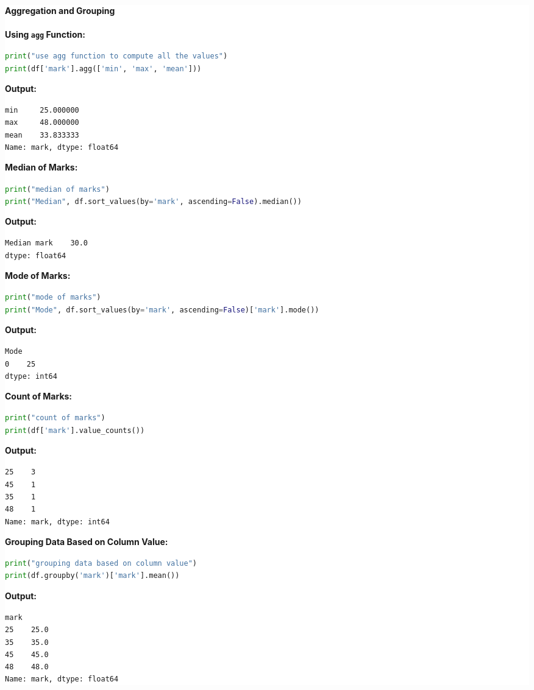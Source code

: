 #### Aggregation and Grouping

**Using `agg` Function:**
```python
print("use agg function to compute all the values")
print(df['mark'].agg(['min', 'max', 'mean']))
```

**Output:**
```
min     25.000000
max     48.000000
mean    33.833333
Name: mark, dtype: float64
```

**Median of Marks:**
```python
print("median of marks")
print("Median", df.sort_values(by='mark', ascending=False).median())
```

**Output:**
```
Median mark    30.0
dtype: float64
```

**Mode of Marks:**
```python
print("mode of marks")
print("Mode", df.sort_values(by='mark', ascending=False)['mark'].mode())
```

**Output:**
```
Mode
0    25
dtype: int64
```

**Count of Marks:**
```python
print("count of marks")
print(df['mark'].value_counts())
```

**Output:**
```
25    3
45    1
35    1
48    1
Name: mark, dtype: int64
```

**Grouping Data Based on Column Value:**
```python
print("grouping data based on column value")
print(df.groupby('mark')['mark'].mean())
```

**Output:**
```
mark
25    25.0
35    35.0
45    45.0
48    48.0
Name: mark, dtype: float64
```
